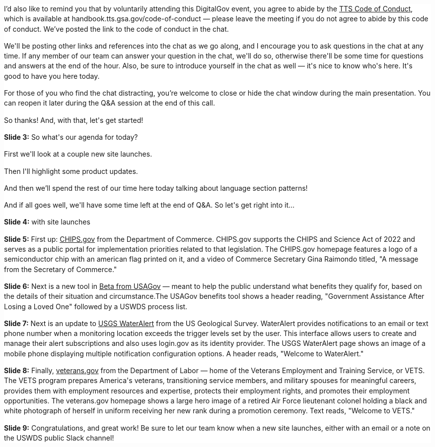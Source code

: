 I’d also like to remind you that by voluntarily attending this DigitalGov event, you agree to abide by the [TTS Code of Conduct](https://handbook.tts.gsa.gov/code-of-conduct), which is available at handbook.tts.gsa.gov/code-of-conduct — please leave the meeting if you do not agree to abide by this code of conduct. We’ve posted the link to the code of conduct in the chat.

We'll be posting other links and references into the chat as we go along, and I encourage you to ask questions in the chat at any time. If any member of our team can answer your question in the chat, we'll do so, otherwise there'll be some time for questions and answers at the end of the hour. Also, be sure to introduce yourself in the chat as well — it's nice to know who's here. It's good to have you here today.

For those of you who find the chat distracting, you’re welcome to close or hide the chat window during the main presentation. You can reopen it later during the Q&A session at the end of this call.

So thanks! And, with that, let's get started!

**Slide 3:** So what's our agenda for today?

First we'll look at a couple new site launches.

Then I'll highlight some product updates.

And then we’ll spend the rest of our time here today talking about language section patterns!

And if all goes well, we'll have some time left at the end of Q&A. So let's get right into it…

**Slide 4:** with site launches

**Slide 5:** First up: [CHIPS.gov](https://www.nist.gov/chips) from the Department of Commerce. CHIPS.gov supports the CHIPS and Science Act of 2022 and serves as a public portal for implementation priorities related to that legislation. The CHIPS.gov homepage features a logo of a semiconductor chip with an american flag printed on it, and a video of Commerce Secretary Gina Raimondo titled, "A message from the Secretary of Commerce."

**Slide 6:** Next is a new tool in [Beta from USAGov](https://www.usa.gov/death-loved-one) — meant to help the public understand what benefits they qualify for, based on the details of their situation and circumstance.The USAGov benefits tool shows a header reading, "Government Assistance After Losing a Loved One" followed by a USWDS process list.

**Slide 7:** Next is an update to [USGS WaterAlert](https://accounts.waterdata.usgs.gov/wateralert/) from the US Geological Survey. WaterAlert provides notifications to an email or text phone number when a monitoring location exceeds the trigger levels set by the user. This interface allows users to create and manage their alert subscriptions and also uses login.gov as its identity provider. The USGS WaterAlert page shows an image of a mobile phone displaying multiple notification configuration options. A header reads, "Welcome to WaterAlert."

**Slide 8:** Finally, [veterans.gov](https://www.dol.gov/agencies/vets?utm_source=veterans_gov&utm_medium=redirect&utm_campaign=veterans_gov_redirect) from the Department of Labor — home of the Veterans Employment and Training Service, or VETS. The VETS program prepares America's veterans, transitioning service members, and military spouses for meaningful careers, provides them with employment resources and expertise, protects their employment rights, and promotes their employment opportunities. The veterans.gov homepage shows a large hero image of a retired Air Force lieutenant colonel holding a black and white photograph of herself in uniform receiving her new rank during a promotion ceremony. Text reads, "Welcome to VETS."

**Slide 9:** Congratulations, and great work! Be sure to let our team know when a new site launches, either with an email or a note on the USWDS public Slack channel!
